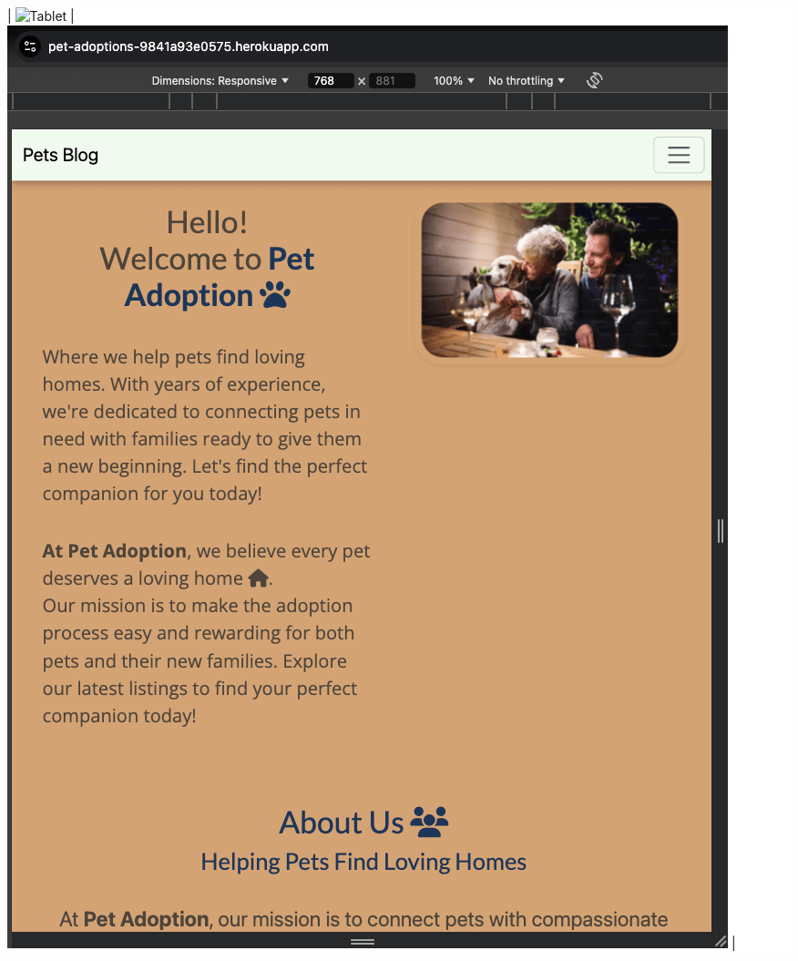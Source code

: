 | ![Tablet](https://img.shields.io/badge/Tablet-grey?logo=apple&logoColor=999999) | ![Screenshot](readme_assets/images/browsers/tablet-index.png) |